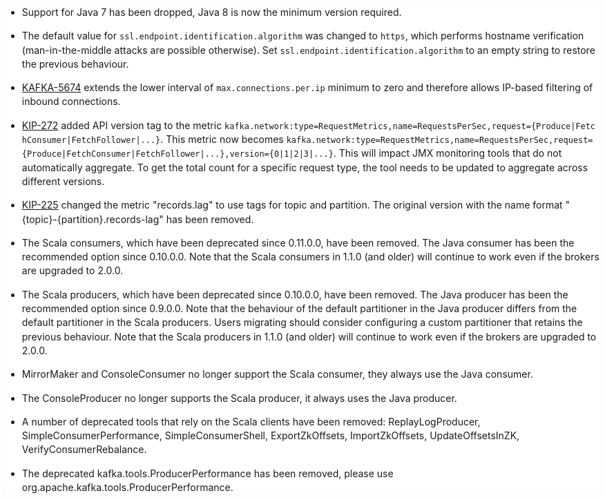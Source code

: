 -   Support for Java 7 has been dropped, Java 8 is now the minimum
    version required.

-   The default value for `ssl.endpoint.identification.algorithm` was
    changed to `https`, which performs hostname verification
    (man-in-the-middle attacks are possible otherwise). Set
    `ssl.endpoint.identification.algorithm` to an empty string to
    restore the previous behaviour.

-   [KAFKA-5674](https://issues.apache.org/jira/browse/KAFKA-5674)
    extends the lower interval of `max.connections.per.ip` minimum to
    zero and therefore allows IP-based filtering of inbound connections.

-   [KIP-272](https://cwiki.apache.org/confluence/display/KAFKA/KIP-272%3A+Add+API+version+tag+to+broker%27s+RequestsPerSec+metric)
    added API version tag to the metric
    `kafka.network:type=RequestMetrics,name=RequestsPerSec,request={Produce|FetchConsumer|FetchFollower|...}`.
    This metric now becomes
    `kafka.network:type=RequestMetrics,name=RequestsPerSec,request={Produce|FetchConsumer|FetchFollower|...},version={0|1|2|3|...}`.
    This will impact JMX monitoring tools that do not automatically
    aggregate. To get the total count for a specific request type, the
    tool needs to be updated to aggregate across different versions.

-   [KIP-225](https://cwiki.apache.org/confluence/x/uaBzB) changed the
    metric \"records.lag\" to use tags for topic and partition. The
    original version with the name format
    \"{topic}-{partition}.records-lag\" has been removed.

-   The Scala consumers, which have been deprecated since 0.11.0.0, have
    been removed. The Java consumer has been the recommended option
    since 0.10.0.0. Note that the Scala consumers in 1.1.0 (and older)
    will continue to work even if the brokers are upgraded to 2.0.0.

-   The Scala producers, which have been deprecated since 0.10.0.0, have
    been removed. The Java producer has been the recommended option
    since 0.9.0.0. Note that the behaviour of the default partitioner in
    the Java producer differs from the default partitioner in the Scala
    producers. Users migrating should consider configuring a custom
    partitioner that retains the previous behaviour. Note that the Scala
    producers in 1.1.0 (and older) will continue to work even if the
    brokers are upgraded to 2.0.0.

-   MirrorMaker and ConsoleConsumer no longer support the Scala
    consumer, they always use the Java consumer.

-   The ConsoleProducer no longer supports the Scala producer, it always
    uses the Java producer.

-   A number of deprecated tools that rely on the Scala clients have
    been removed: ReplayLogProducer, SimpleConsumerPerformance,
    SimpleConsumerShell, ExportZkOffsets, ImportZkOffsets,
    UpdateOffsetsInZK, VerifyConsumerRebalance.

-   The deprecated kafka.tools.ProducerPerformance has been removed,
    please use org.apache.kafka.tools.ProducerPerformance.
